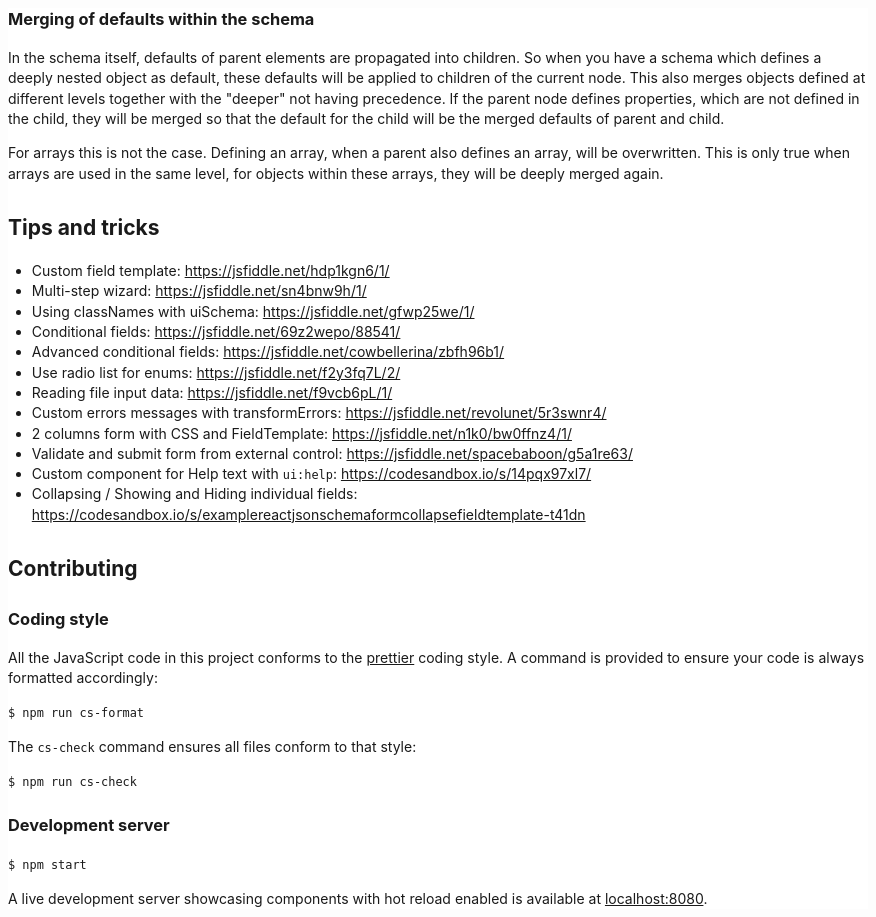 ### Merging of defaults within the schema

In the schema itself, defaults of parent elements are propagated into children. So when you have a schema which defines a deeply nested object as default, these defaults will be applied to children of the current node. This also merges objects defined at different levels together with the "deeper" not having precedence. If the parent node defines properties, which are not defined in the child, they will be merged so that the default for the child will be the merged defaults of parent and child.

For arrays this is not the case. Defining an array, when a parent also defines an array, will be overwritten. This is only true when arrays are used in the same level, for objects within these arrays, they will be deeply merged again.

## Tips and tricks

 - Custom field template: <https://jsfiddle.net/hdp1kgn6/1/>
 - Multi-step wizard: <https://jsfiddle.net/sn4bnw9h/1/>
 - Using classNames with uiSchema: <https://jsfiddle.net/gfwp25we/1/>
 - Conditional fields: <https://jsfiddle.net/69z2wepo/88541/>
 - Advanced conditional fields: <https://jsfiddle.net/cowbellerina/zbfh96b1/>
 - Use radio list for enums: <https://jsfiddle.net/f2y3fq7L/2/>
 - Reading file input data: <https://jsfiddle.net/f9vcb6pL/1/>
 - Custom errors messages with transformErrors: <https://jsfiddle.net/revolunet/5r3swnr4/>
 - 2 columns form with CSS and FieldTemplate: <https://jsfiddle.net/n1k0/bw0ffnz4/1/>
 - Validate and submit form from external control: <https://jsfiddle.net/spacebaboon/g5a1re63/>
 - Custom component for Help text with `ui:help`: <https://codesandbox.io/s/14pqx97xl7/>
 - Collapsing / Showing and Hiding individual fields: <https://codesandbox.io/s/examplereactjsonschemaformcollapsefieldtemplate-t41dn>

## Contributing

### Coding style

All the JavaScript code in this project conforms to the [prettier](https://github.com/prettier/prettier) coding style. A command is provided to ensure your code is always formatted accordingly:

```
$ npm run cs-format
```

The `cs-check` command ensures all files conform to that style:

```
$ npm run cs-check
```

### Development server

```
$ npm start
```

A live development server showcasing components with hot reload enabled is available at [localhost:8080](http://localhost:8080).
